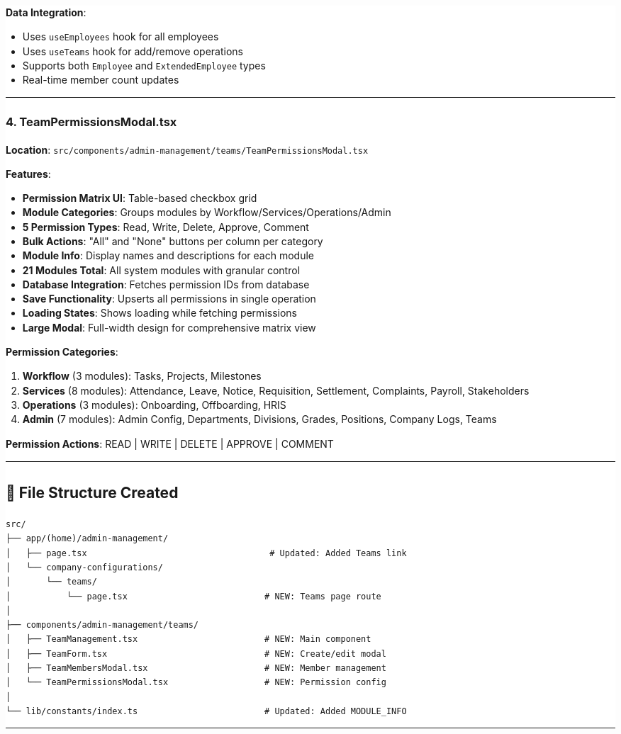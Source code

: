 **Data Integration**:
- Uses `useEmployees` hook for all employees
- Uses `useTeams` hook for add/remove operations
- Supports both `Employee` and `ExtendedEmployee` types
- Real-time member count updates

---

### 4. TeamPermissionsModal.tsx
**Location**: `src/components/admin-management/teams/TeamPermissionsModal.tsx`

**Features**:
- **Permission Matrix UI**: Table-based checkbox grid
- **Module Categories**: Groups modules by Workflow/Services/Operations/Admin
- **5 Permission Types**: Read, Write, Delete, Approve, Comment
- **Bulk Actions**: "All" and "None" buttons per column per category
- **Module Info**: Display names and descriptions for each module
- **21 Modules Total**: All system modules with granular control
- **Database Integration**: Fetches permission IDs from database
- **Save Functionality**: Upserts all permissions in single operation
- **Loading States**: Shows loading while fetching permissions
- **Large Modal**: Full-width design for comprehensive matrix view

**Permission Categories**:
1. **Workflow** (3 modules): Tasks, Projects, Milestones
2. **Services** (8 modules): Attendance, Leave, Notice, Requisition, Settlement, Complaints, Payroll, Stakeholders
3. **Operations** (3 modules): Onboarding, Offboarding, HRIS
4. **Admin** (7 modules): Admin Config, Departments, Divisions, Grades, Positions, Company Logs, Teams

**Permission Actions**: READ | WRITE | DELETE | APPROVE | COMMENT

---

## 📁 File Structure Created

```
src/
├── app/(home)/admin-management/
│   ├── page.tsx                                    # Updated: Added Teams link
│   └── company-configurations/
│       └── teams/
│           └── page.tsx                           # NEW: Teams page route
│
├── components/admin-management/teams/
│   ├── TeamManagement.tsx                         # NEW: Main component
│   ├── TeamForm.tsx                               # NEW: Create/edit modal
│   ├── TeamMembersModal.tsx                       # NEW: Member management
│   └── TeamPermissionsModal.tsx                   # NEW: Permission config
│
└── lib/constants/index.ts                         # Updated: Added MODULE_INFO
```

---
